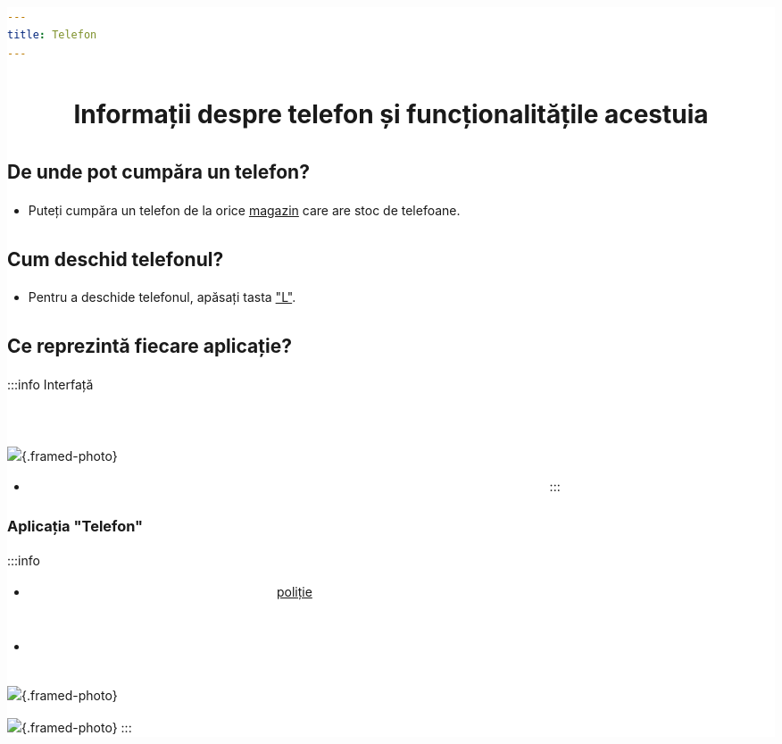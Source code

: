 ```yaml
---
title: Telefon
---
```

<script setup> 
    import KeyIcon from '../.vitepress/components/KeyIcon.vue'
</script>

# <span class="title-font"><center>Informații despre telefon și funcționalitățile acestuia</center></span>

## <span class="header-font">De unde pot cumpăra un telefon?</span>

- Puteți cumpăra un telefon de la orice [magazin](/proprietati/magazine) care are stoc de telefoane.

## <span class="header-font">Cum deschid telefonul?</span>

- Pentru a deschide telefonul, apăsați tasta ["L"](/informatii/comenzi#tasta-l).

## <span class="header-font">Ce reprezintă fiecare aplicație?</span>

:::info Interfață

#### <span style="color:white">Intefața telefonului:</span>

![](https://i.imgur.com/wO0p0Wq.png){.framed-photo}

- <span style="color:white">În partea de jos a telefonului, avem 4 aplicații care se presupun a fi utilizate cel mai des:</span>
:::

### <span class="header-font">Aplicația "Telefon"</span>

:::info
- <span style="color:white">Cu ajutorul acestei aplicații putem suna la [poliție](/factions/politie) sau alt serviciu, la un număr de telefon, să-l introducem în lista de contacte, să ștergem un număr din lista de contacte, să vedem apelurile pierdute, apelurile primite și apelurile efectuate, toate acestea accesând shortcut-urile de la baza ecranului.</span>
- <span style="color:white">De asemenea, dacă vrem să sunăm la Smurd/Taxi/Mecanic vom vedea doar angajații disponibili de la toate firmele, având posibilitatea să alegem pe cine dorim să sunăm în funcție de preț.</span>

![](https://i.imgur.com/nYZrFao.png){.framed-photo}

![](https://i.imgur.com/9kz0feU.png){.framed-photo}
:::
